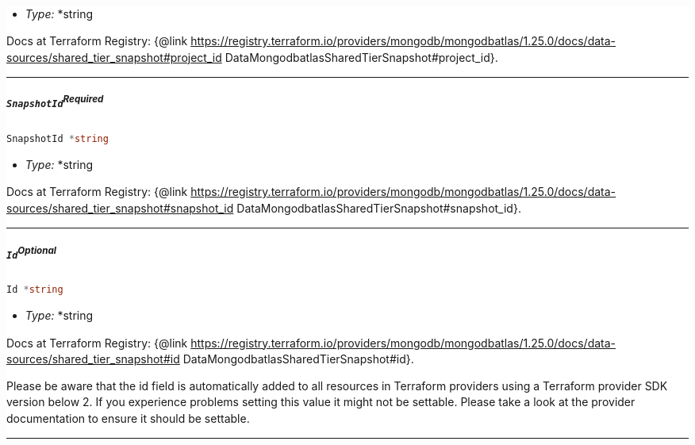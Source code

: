 - *Type:* *string

Docs at Terraform Registry: {@link https://registry.terraform.io/providers/mongodb/mongodbatlas/1.25.0/docs/data-sources/shared_tier_snapshot#project_id DataMongodbatlasSharedTierSnapshot#project_id}.

---

##### `SnapshotId`<sup>Required</sup> <a name="SnapshotId" id="@cdktf/provider-mongodbatlas.dataMongodbatlasSharedTierSnapshot.DataMongodbatlasSharedTierSnapshotConfig.property.snapshotId"></a>

```go
SnapshotId *string
```

- *Type:* *string

Docs at Terraform Registry: {@link https://registry.terraform.io/providers/mongodb/mongodbatlas/1.25.0/docs/data-sources/shared_tier_snapshot#snapshot_id DataMongodbatlasSharedTierSnapshot#snapshot_id}.

---

##### `Id`<sup>Optional</sup> <a name="Id" id="@cdktf/provider-mongodbatlas.dataMongodbatlasSharedTierSnapshot.DataMongodbatlasSharedTierSnapshotConfig.property.id"></a>

```go
Id *string
```

- *Type:* *string

Docs at Terraform Registry: {@link https://registry.terraform.io/providers/mongodb/mongodbatlas/1.25.0/docs/data-sources/shared_tier_snapshot#id DataMongodbatlasSharedTierSnapshot#id}.

Please be aware that the id field is automatically added to all resources in Terraform providers using a Terraform provider SDK version below 2.
If you experience problems setting this value it might not be settable. Please take a look at the provider documentation to ensure it should be settable.

---




